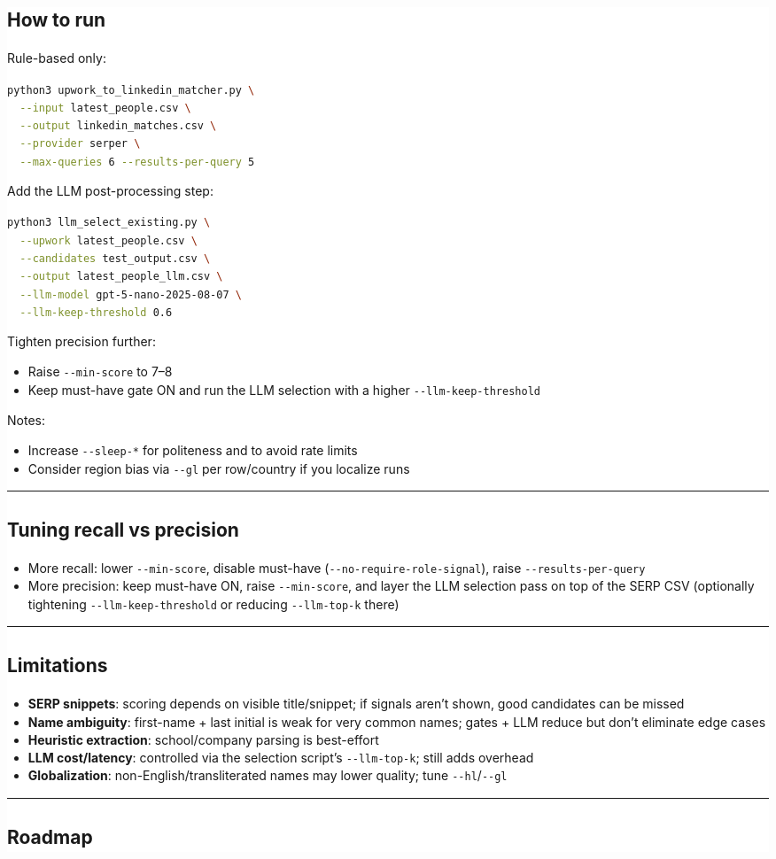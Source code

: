 
## How to run

Rule-based only:
```bash
python3 upwork_to_linkedin_matcher.py \
  --input latest_people.csv \
  --output linkedin_matches.csv \
  --provider serper \
  --max-queries 6 --results-per-query 5
```

Add the LLM post-processing step:
```bash
python3 llm_select_existing.py \
  --upwork latest_people.csv \
  --candidates test_output.csv \
  --output latest_people_llm.csv \
  --llm-model gpt-5-nano-2025-08-07 \
  --llm-keep-threshold 0.6
```

Tighten precision further:
- Raise `--min-score` to 7–8
- Keep must-have gate ON and run the LLM selection with a higher `--llm-keep-threshold`

Notes:
- Increase `--sleep-*` for politeness and to avoid rate limits
- Consider region bias via `--gl` per row/country if you localize runs

---

## Tuning recall vs precision

- More recall: lower `--min-score`, disable must-have (`--no-require-role-signal`), raise `--results-per-query`
- More precision: keep must-have ON, raise `--min-score`, and layer the LLM selection pass on top of the SERP CSV (optionally tightening `--llm-keep-threshold` or reducing `--llm-top-k` there)

---

## Limitations

- **SERP snippets**: scoring depends on visible title/snippet; if signals aren’t shown, good candidates can be missed
- **Name ambiguity**: first-name + last initial is weak for very common names; gates + LLM reduce but don’t eliminate edge cases
- **Heuristic extraction**: school/company parsing is best-effort
- **LLM cost/latency**: controlled via the selection script’s `--llm-top-k`; still adds overhead
- **Globalization**: non-English/transliterated names may lower quality; tune `--hl`/`--gl`

---

## Roadmap
